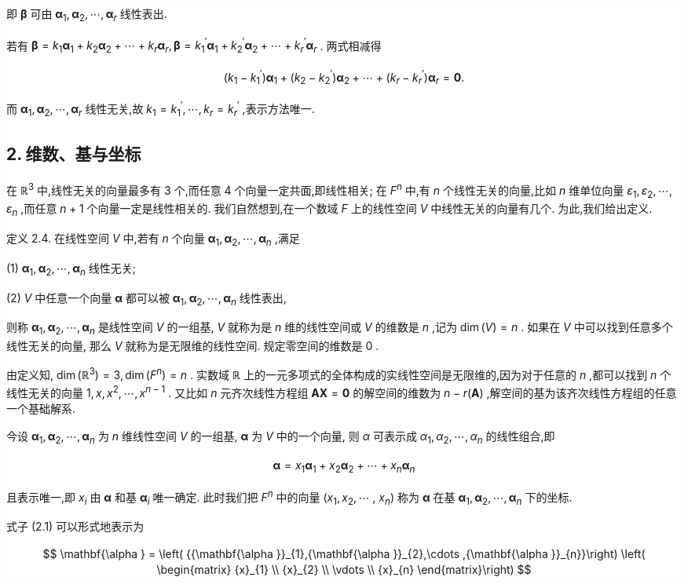 即 $\mathbf{\beta }$ 可由 ${\mathbf{\alpha }}_{1},{\mathbf{\alpha }}_{2},\cdots ,{\mathbf{\alpha }}_{r}$ 线性表出.

若有 $\mathbf{\beta } = {k}_{1}{\mathbf{\alpha }}_{1} + {k}_{2}{\mathbf{\alpha }}_{2} + \cdots + {k}_{r}{\mathbf{\alpha }}_{r},\mathbf{\beta } = {k}_{1}^{\prime }{\mathbf{\alpha }}_{1} + {k}_{2}^{\prime }{\mathbf{\alpha }}_{2} + \cdots + {k}_{r}^{\prime }{\mathbf{\alpha }}_{r}$ . 两式相减得

$$
\left( {{k}_{1} - {k}_{1}^{\prime }}\right) {\mathbf{\alpha }}_{1} + \left( {{k}_{2} - {k}_{2}^{\prime }}\right) {\mathbf{\alpha }}_{2} + \cdots + \left( {{k}_{r} - {k}_{r}^{\prime }}\right) {\mathbf{\alpha }}_{r} = \mathbf{0}.
$$

而 ${\mathbf{\alpha }}_{1},{\mathbf{\alpha }}_{2},\cdots ,{\mathbf{\alpha }}_{r}$ 线性无关,故 ${k}_{1} = {k}_{1}^{\prime },\cdots ,{k}_{r} = {k}_{r}^{\prime }$ ,表示方法唯一.

## 2. 维数、基与坐标

在 ${\mathbb{R}}^{3}$ 中,线性无关的向量最多有 3 个,而任意 4 个向量一定共面,即线性相关; 在 ${F}^{n}$ 中,有 $n$ 个线性无关的向量,比如 $n$ 维单位向量 ${\varepsilon }_{1},{\varepsilon }_{2},\cdots ,{\varepsilon }_{n}$ ,而任意 $n + 1$ 个向量一定是线性相关的. 我们自然想到,在一个数域 $F$ 上的线性空间 $V$ 中线性无关的向量有几个. 为此,我们给出定义.

定义 2.4. 在线性空间 $V$ 中,若有 $n$ 个向量 ${\mathbf{\alpha }}_{1},{\mathbf{\alpha }}_{2},\cdots ,{\mathbf{\alpha }}_{n}$ ,满足

(1) ${\mathbf{\alpha }}_{1},{\mathbf{\alpha }}_{2},\cdots ,{\mathbf{\alpha }}_{n}$ 线性无关;

(2) $V$ 中任意一个向量 $\mathbf{\alpha }$ 都可以被 ${\mathbf{\alpha }}_{1},{\mathbf{\alpha }}_{2},\cdots ,{\mathbf{\alpha }}_{n}$ 线性表出,

则称 ${\mathbf{\alpha }}_{1},{\mathbf{\alpha }}_{2},\cdots ,{\mathbf{\alpha }}_{n}$ 是线性空间 $V$ 的一组基, $V$ 就称为是 $n$ 维的线性空间或 $V$ 的维数是 $n$ ,记为 $\dim \left( V\right) = n$ . 如果在 $V$ 中可以找到任意多个线性无关的向量, 那么 $V$ 就称为是无限维的线性空间. 规定零空间的维数是 0 .

由定义知, $\dim \left( {\mathbb{R}}^{3}\right) = 3,\dim \left( {F}^{n}\right) = n$ . 实数域 $\mathbb{R}$ 上的一元多项式的全体构成的实线性空间是无限维的,因为对于任意的 $n$ ,都可以找到 $n$ 个线性无关的向量 $1, x,{x}^{2},\cdots ,{x}^{n - 1}$ . 又比如 $n$ 元齐次线性方程组 $\mathbf{A}\mathbf{X} = \mathbf{0}$ 的解空间的维数为 $n - r\left( \mathbf{A}\right)$ ,解空间的基为该齐次线性方程组的任意一个基础解系.

今设 ${\mathbf{\alpha }}_{1},{\mathbf{\alpha }}_{2},\cdots ,{\mathbf{\alpha }}_{n}$ 为 $n$ 维线性空间 $V$ 的一组基, $\mathbf{\alpha }$ 为 $V$ 中的一个向量, 则 $\alpha$ 可表示成 ${\alpha }_{1},{\alpha }_{2},\cdots ,{\alpha }_{n}$ 的线性组合,即

$$
\mathbf{\alpha } = {x}_{1}{\mathbf{\alpha }}_{1} + {x}_{2}{\mathbf{\alpha }}_{2} + \cdots + {x}_{n}{\mathbf{\alpha }}_{n} \tag{2.1}
$$

且表示唯一,即 ${x}_{i}$ 由 $\mathbf{\alpha }$ 和基 ${\mathbf{\alpha }}_{i}$ 唯一确定. 此时我们把 ${F}^{n}$ 中的向量 $\left( {{x}_{1},{x}_{2},\cdots }\right.$ , $\left. {x}_{n}\right)$ 称为 $\mathbf{\alpha }$ 在基 ${\mathbf{\alpha }}_{1},{\mathbf{\alpha }}_{2},\cdots ,{\mathbf{\alpha }}_{n}$ 下的坐标.

式子 (2.1) 可以形式地表示为

$$
\mathbf{\alpha } = \left( {{\mathbf{\alpha }}_{1},{\mathbf{\alpha }}_{2},\cdots ,{\mathbf{\alpha }}_{n}}\right) \left( \begin{matrix} {x}_{1} \\ {x}_{2} \\ \vdots \\ {x}_{n} \end{matrix}\right)
$$
